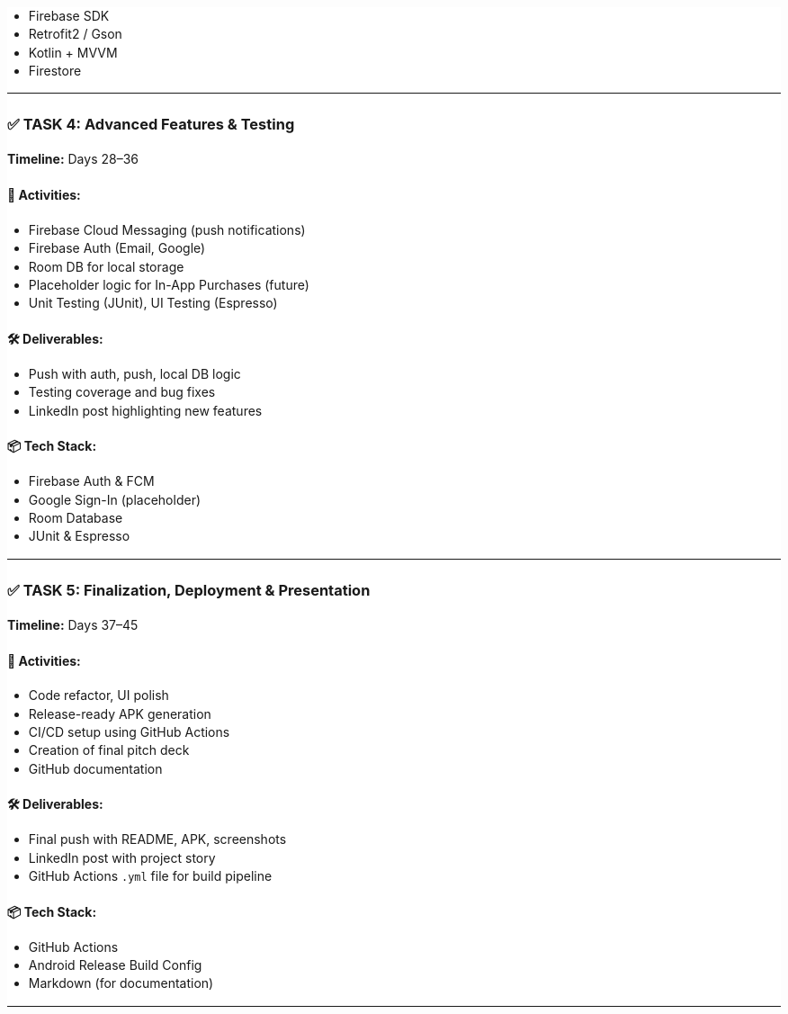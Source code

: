 - Firebase SDK
- Retrofit2 / Gson
- Kotlin + MVVM
- Firestore

---

### ✅ TASK 4: Advanced Features & Testing

**Timeline:** Days 28–36

#### 🔹 Activities:

- Firebase Cloud Messaging (push notifications)
- Firebase Auth (Email, Google)
- Room DB for local storage
- Placeholder logic for In-App Purchases (future)
- Unit Testing (JUnit), UI Testing (Espresso)

#### 🛠️ Deliverables:

- Push with auth, push, local DB logic
- Testing coverage and bug fixes
- LinkedIn post highlighting new features

#### 📦 Tech Stack:

- Firebase Auth & FCM
- Google Sign-In (placeholder)
- Room Database
- JUnit & Espresso

---

### ✅ TASK 5: Finalization, Deployment & Presentation

**Timeline:** Days 37–45

#### 🔹 Activities:

- Code refactor, UI polish
- Release-ready APK generation
- CI/CD setup using GitHub Actions
- Creation of final pitch deck
- GitHub documentation

#### 🛠️ Deliverables:

- Final push with README, APK, screenshots
- LinkedIn post with project story
- GitHub Actions `.yml` file for build pipeline

#### 📦 Tech Stack:

- GitHub Actions
- Android Release Build Config
- Markdown (for documentation)

---